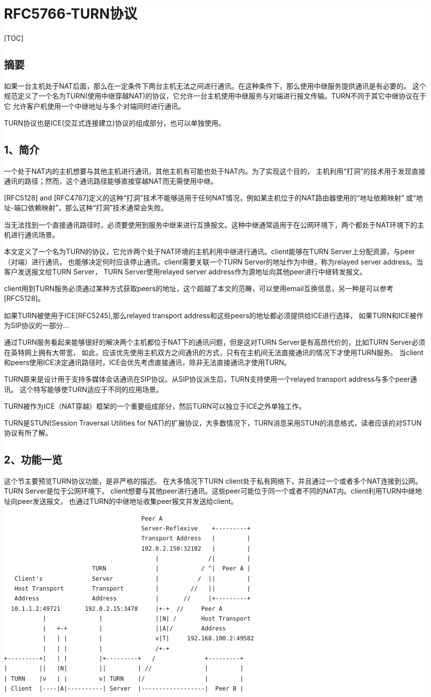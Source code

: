 # RFC5766-TURN协议
[TOC]

## 摘要

如果一台主机处于NAT后面，那么在一定条件下两台主机无法之间进行通讯。在这种条件下，那么使用中继服务提供通讯是有必要的。
这个规范定义了一个名为TURN(使用中继穿越NAT)的协议，它允许一台主机使用中继服务与对端进行报文传输。TURN不同于其它中继协议在于它
允许客户机使用一个中继地址与多个对端同时进行通讯。

TURN协议也是ICE(交互式连接建立)协议的组成部分，也可以单独使用。

## 1、简介
一个处于NAT内的主机想要与其他主机进行通讯，其他主机有可能也处于NAT内。为了实现这个目的，
主机利用“打洞”的技术用于发现直接通讯的路径；然而，这个通讯路径能够直接穿越NAT而无需使用中继。

[RFC5128] and [RFC4787]定义的这种“打洞”技术不能够适用于任何NAT情况，例如某主机位于的NAT路由器使用的“地址依赖映射”
或“地址-端口依赖映射”，那么这种“打洞”技术通常会失败。

当无法找到一个直接通讯路径时，必须要使用到服务中继来进行互换报文。这种中继通常适用于在公网环境下，两个都处于NAT环境下的主机进行通讯场景。

本文定义了一个名为TURN的协议，它允许两个处于NAT环境的主机利用中继进行通讯。client能够在TURN Server上分配资源，与peer（对端）进行通讯，
也能够决定何时应该停止通讯。client需要关联一个TURN Server的地址作为中继，称为relayed server address。当客户发送报文给TURN Server，
TURN Server使用relayed server address作为源地址向其他peer进行中继转发报文。

client用到TURN服务必须通过某种方式获取peers的地址，这个超越了本文的范畴，可以使用email互换信息，另一种是可以参考[RFC5128]。

如果TURN被使用于ICE[RFC5245],那么relayed transport address和这些peers的地址都必须提供给ICE进行选择，
如果TURN和ICE被作为SIP协议的一部分...

通过TURN服务看起来能够很好的解决两个主机都位于NAT下的通讯问题，但是这对TURN Server是有高昂代价的，比如TURN Server必须在英特网上拥有大带宽，
如此，应该优先使用主机双方之间通讯的方式，只有在主机间无法直接通讯的情况下才使用TURN服务。
当client和peers使用ICE决定通讯路径时，ICE会优先考虑直接通讯，除非无法直接通讯才使用TURN。

TURN原来是设计用于支持多媒体会话通讯在SIP协议。从SIP协议派生后，TURN支持使用一个relayed transport address与多个peer通讯。
这个特写能够使TURN适应于不同的应用场景。

TURN被作为ICE（NAT穿越）框架的一个重要组成部分，然后TURN可以独立于ICE之外单独工作。

TURN是STUN(Session Traversal Utilities for NAT)的扩展协议，大多数情况下，TURN消息采用STUN的消息格式，读者应该的对STUN协议有所了解。

## 2、功能一览

这个节主要预览TURN协议功能，是非严格的描述。
在大多情况下TURN client处于私有网络下，并且通过一个或者多个NAT连接到公网。TURN Server是位于公网环境下。
client想要与其他peer进行通讯。这些peer可能位于同一个或者不同的NAT内。client利用TURN中继地址向peer发送报文，
也通过TURN的中继地址收集peer报文并发送给client。

```txt
                                       Peer A  
                                       Server-Reflexive    +---------+  
                                       Transport Address   |         |  
                                       192.0.2.150:32102   |         |  
                                           |              /|         |  
                         TURN              |            / ^|  Peer A |  
   Client's              Server            |           /  ||         |  
   Host Transport        Transport         |         //   ||         |  
   Address               Address           |       //     |+---------+  
  10.1.1.2:49721       192.0.2.15:3478     |+-+  //     Peer A  
           |               |               ||N| /       Host Transport  
           |   +-+         |               ||A|/        Address  
           |   | |         |               v|T|     192.168.100.2:49582  
           |   | |         |               /+-+  
+---------+|   | |         |+---------+   /              +---------+  
|         ||   |N|         ||         | //               |         |  
| TURN    |v   | |         v| TURN    |/                 |         |  
| Client  |----|A|----------| Server  |------------------|  Peer B |  
```